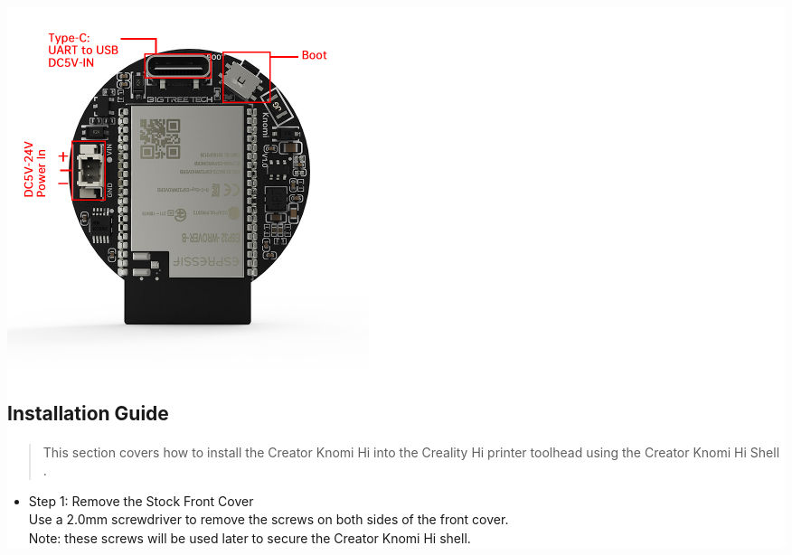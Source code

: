 <img src=img/Creator_Knomi_Hi/port.jpg width="400"/>

## Installation Guide

> This section covers how to install the Creator Knomi Hi into the Creality Hi printer toolhead using the Creator Knomi Hi Shell .

* Step 1: Remove the Stock Front Cover<br/>
 Use a 2.0mm screwdriver to remove the screws on both sides of the front cover.
<br/>Note: these screws will be used later to secure the Creator Knomi Hi shell.<br/>